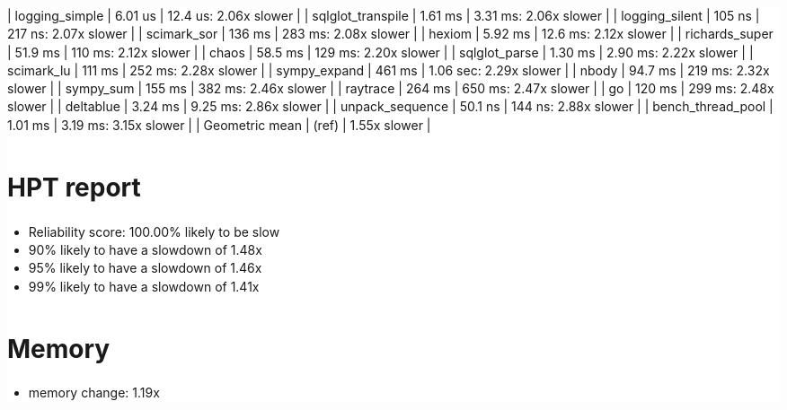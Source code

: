 | logging_simple           | 6.01 us                                                                                                           | 12.4 us: 2.06x slower                                                                                                   |
| sqlglot_transpile        | 1.61 ms                                                                                                           | 3.31 ms: 2.06x slower                                                                                                   |
| logging_silent           | 105 ns                                                                                                            | 217 ns: 2.07x slower                                                                                                    |
| scimark_sor              | 136 ms                                                                                                            | 283 ms: 2.08x slower                                                                                                    |
| hexiom                   | 5.92 ms                                                                                                           | 12.6 ms: 2.12x slower                                                                                                   |
| richards_super           | 51.9 ms                                                                                                           | 110 ms: 2.12x slower                                                                                                    |
| chaos                    | 58.5 ms                                                                                                           | 129 ms: 2.20x slower                                                                                                    |
| sqlglot_parse            | 1.30 ms                                                                                                           | 2.90 ms: 2.22x slower                                                                                                   |
| scimark_lu               | 111 ms                                                                                                            | 252 ms: 2.28x slower                                                                                                    |
| sympy_expand             | 461 ms                                                                                                            | 1.06 sec: 2.29x slower                                                                                                  |
| nbody                    | 94.7 ms                                                                                                           | 219 ms: 2.32x slower                                                                                                    |
| sympy_sum                | 155 ms                                                                                                            | 382 ms: 2.46x slower                                                                                                    |
| raytrace                 | 264 ms                                                                                                            | 650 ms: 2.47x slower                                                                                                    |
| go                       | 120 ms                                                                                                            | 299 ms: 2.48x slower                                                                                                    |
| deltablue                | 3.24 ms                                                                                                           | 9.25 ms: 2.86x slower                                                                                                   |
| unpack_sequence          | 50.1 ns                                                                                                           | 144 ns: 2.88x slower                                                                                                    |
| bench_thread_pool        | 1.01 ms                                                                                                           | 3.19 ms: 3.15x slower                                                                                                   |
| Geometric mean           | (ref)                                                                                                             | 1.55x slower                                                                                                            |

# HPT report

- Reliability score: 100.00% likely to be slow
- 90% likely to have a slowdown of 1.48x
- 95% likely to have a slowdown of 1.46x
- 99% likely to have a slowdown of 1.41x

# Memory
- memory change: 1.19x